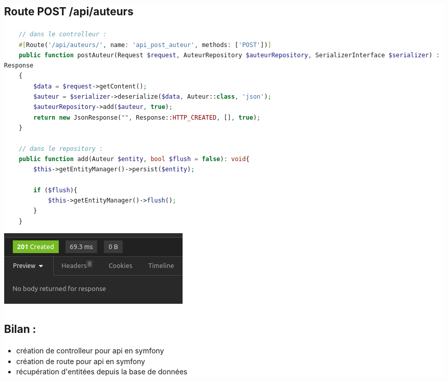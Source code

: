 
## Route POST /api/auteurs

```php
    // dans le controlleur :
    #[Route('/api/auteurs/', name: 'api_post_auteur', methods: ['POST'])]
    public function postAuteur(Request $request, AuteurRepository $auteurRepository, SerializerInterface $serializer) : Response
    {
        $data = $request->getContent();
        $auteur = $serializer->deserialize($data, Auteur::class, 'json');
        $auteurRepository->add($auteur, true);
        return new JsonResponse("", Response::HTTP_CREATED, [], true);
    }

    // dans le repository :
    public function add(Auteur $entity, bool $flush = false): void{
        $this->getEntityManager()->persist($entity);

        if ($flush){
            $this->getEntityManager()->flush();
        }
    }
```

![Alt text](image-4.png)


## Bilan :

- création de controlleur pour api en symfony
- création de route pour api en symfony
- récupération d'entitées depuis la base de données